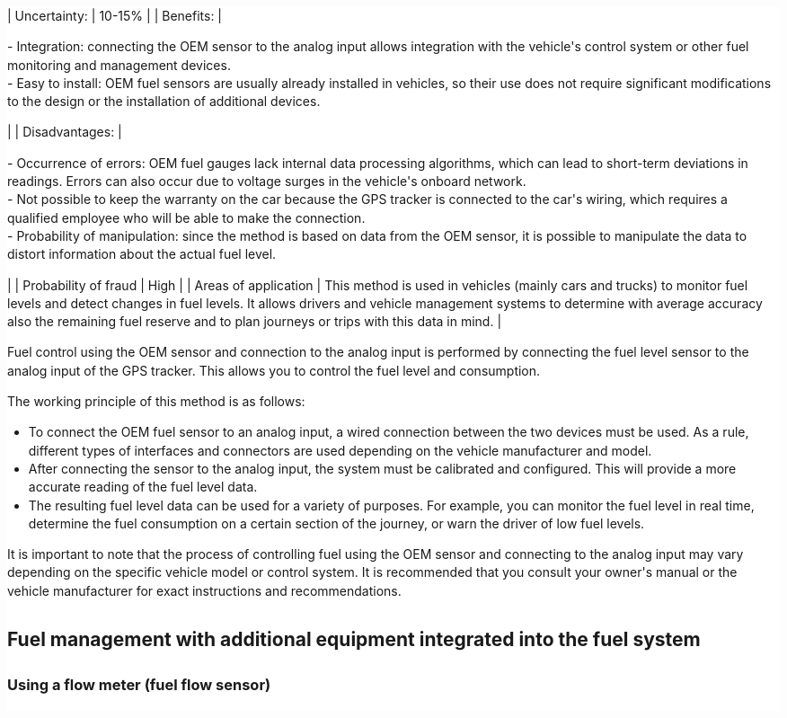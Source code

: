 | Uncertainty:         | 10-15%                                                                                                                                                                                                                                                                                                                                                                                                                                                                                                                                                                                                  |
| Benefits:            | <p>- Integration: connecting the OEM sensor to the analog input allows integration with the vehicle's control system or other fuel monitoring and management devices.<br>- Easy to install: OEM fuel sensors are usually already installed in vehicles, so their use does not require significant modifications to the design or the installation of additional devices.</p>                                                                                                                                                                                                                            |
| Disadvantages:       | <p>- Occurrence of errors: OEM fuel gauges lack internal data processing algorithms, which can lead to short-term deviations in readings. Errors can also occur due to voltage surges in the vehicle's onboard network.<br>- Not possible to keep the warranty on the car because the GPS tracker is connected to the car's wiring, which requires a qualified employee who will be able to make the connection.<br>- Probability of manipulation: since the method is based on data from the OEM sensor, it is possible to manipulate the data to distort information about the actual fuel level.</p> |
| Probability of fraud | High                                                                                                                                                                                                                                                                                                                                                                                                                                                                                                                                                                                                    |
| Areas of application | This method is used in vehicles (mainly cars and trucks) to monitor fuel levels and detect changes in fuel levels. It allows drivers and vehicle management systems to determine with average accuracy also the remaining fuel reserve and to plan journeys or trips with this data in mind.                                                                                                                                                                                                                                                                                                            |

Fuel control using the OEM sensor and connection to the analog input is performed by connecting the fuel level sensor to the analog input of the GPS tracker. This allows you to control the fuel level and consumption.

The working principle of this method is as follows:

* To connect the OEM fuel sensor to an analog input, a wired connection between the two devices must be used. As a rule, different types of interfaces and connectors are used depending on the vehicle manufacturer and model.
* After connecting the sensor to the analog input, the system must be calibrated and configured. This will provide a more accurate reading of the fuel level data.&#x20;
* The resulting fuel level data can be used for a variety of purposes. For example, you can monitor the fuel level in real time, determine the fuel consumption on a certain section of the journey, or warn the driver of low fuel levels.

It is important to note that the process of controlling fuel using the OEM sensor and connecting to the analog input may vary depending on the specific vehicle model or control system. It is recommended that you consult your owner's manual or the vehicle manufacturer for exact instructions and recommendations.

## Fuel management with additional equipment integrated into the fuel system

### Using a flow meter (fuel flow sensor)&#x20;

|                      |                                                                                                                                                                                                                                                                                                                                                                                                                                                                                                                                                                  |
| -------------------- | ---------------------------------------------------------------------------------------------------------------------------------------------------------------------------------------------------------------------------------------------------------------------------------------------------------------------------------------------------------------------------------------------------------------------------------------------------------------------------------------------------------------------------------------------------------------- |